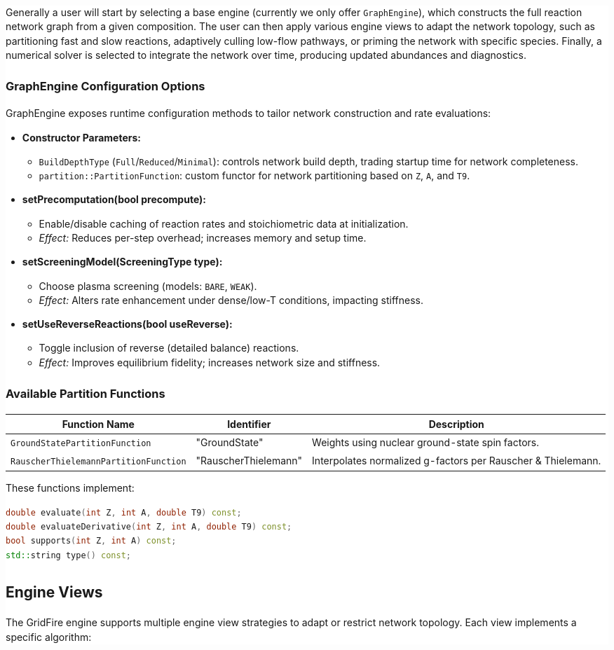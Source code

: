 Generally a user will start by selecting a base engine (currently we only offer `GraphEngine`), which constructs the
full reaction network graph from a given composition. The user can then apply various engine views to adapt the network
topology, such as partitioning fast and slow reactions, adaptively culling low-flow pathways, or priming the network
with specific species. Finally, a numerical solver is selected to integrate the network over time, producing updated
abundances and diagnostics.

### GraphEngine Configuration Options

GraphEngine exposes runtime configuration methods to tailor network construction and rate evaluations:

- **Constructor Parameters:**
  - `BuildDepthType` (`Full`/`Reduced`/`Minimal`): controls network build depth, trading startup time for network completeness.
  - `partition::PartitionFunction`: custom functor for network partitioning based on `Z`, `A`, and `T9`.

- **setPrecomputation(bool precompute):**
  - Enable/disable caching of reaction rates and stoichiometric data at initialization.
  - *Effect:* Reduces per-step overhead; increases memory and setup time.

- **setScreeningModel(ScreeningType type):**
  - Choose plasma screening (models: `BARE`, `WEAK`).
  - *Effect:* Alters rate enhancement under dense/low-T conditions, impacting stiffness.

- **setUseReverseReactions(bool useReverse):**
  - Toggle inclusion of reverse (detailed balance) reactions.
  - *Effect:* Improves equilibrium fidelity; increases network size and stiffness.

### Available Partition Functions

| Function Name                         | Identifier               | Description                                                     |
|---------------------------------------|--------------------------|-----------------------------------------------------------------|
| `GroundStatePartitionFunction`        | "GroundState"          | Weights using nuclear ground-state spin factors.               |
| `RauscherThielemannPartitionFunction` | "RauscherThielemann"   | Interpolates normalized g-factors per Rauscher & Thielemann.   |

These functions implement:
```cpp
double evaluate(int Z, int A, double T9) const;
double evaluateDerivative(int Z, int A, double T9) const;
bool supports(int Z, int A) const;
std::string type() const;
```

## Engine Views

The GridFire engine supports multiple engine view strategies to adapt or restrict network topology. Each view implements a specific algorithm:
